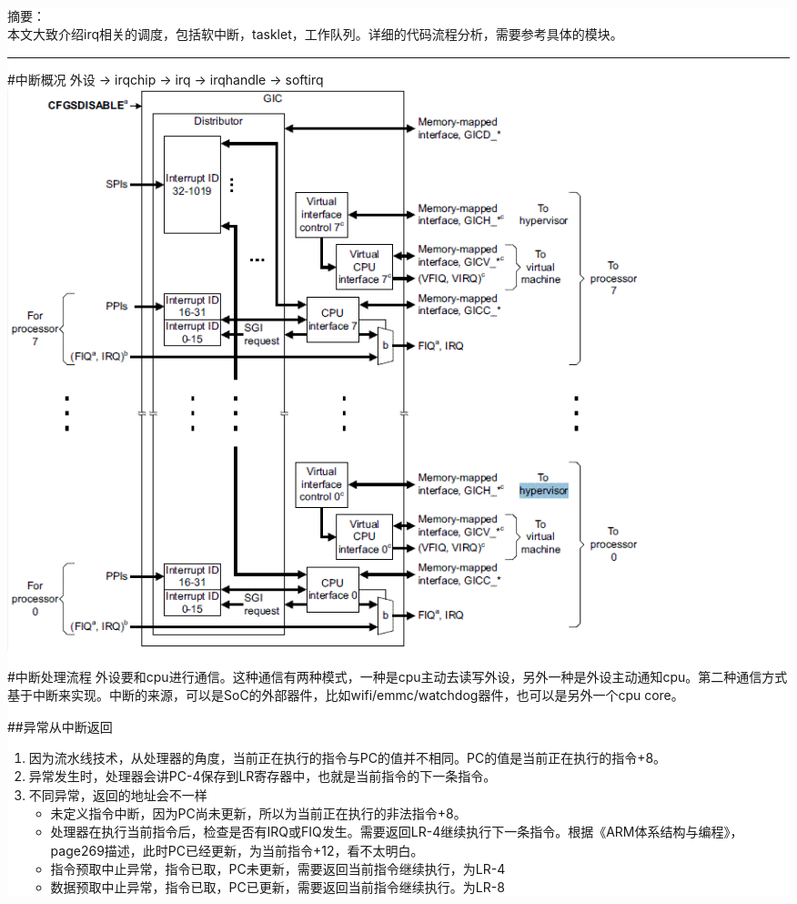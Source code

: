 摘要：  
本文大致介绍irq相关的调度，包括软中断，tasklet，工作队列。详细的代码流程分析，需要参考具体的模块。

---
#中断概况
外设 -> irqchip  -> irq  -> irqhandle -> softirq
![irqchip](pictures/irq_overview.png)

#中断处理流程
外设要和cpu进行通信。这种通信有两种模式，一种是cpu主动去读写外设，另外一种是外设主动通知cpu。第二种通信方式基于中断来实现。中断的来源，可以是SoC的外部器件，比如wifi/emmc/watchdog器件，也可以是另外一个cpu core。

##异常从中断返回
1. 因为流水线技术，从处理器的角度，当前正在执行的指令与PC的值并不相同。PC的值是当前正在执行的指令+8。
2. 异常发生时，处理器会讲PC-4保存到LR寄存器中，也就是当前指令的下一条指令。
3. 不同异常，返回的地址会不一样
	* 未定义指令中断，因为PC尚未更新，所以为当前正在执行的非法指令+8。
	* 处理器在执行当前指令后，检查是否有IRQ或FIQ发生。需要返回LR-4继续执行下一条指令。根据《ARM体系结构与编程》，page269描述，此时PC已经更新，为当前指令+12，看不太明白。
	* 指令预取中止异常，指令已取，PC未更新，需要返回当前指令继续执行，为LR-4
	* 数据预取中止异常，指令已取，PC已更新，需要返回当前指令继续执行。为LR-8
